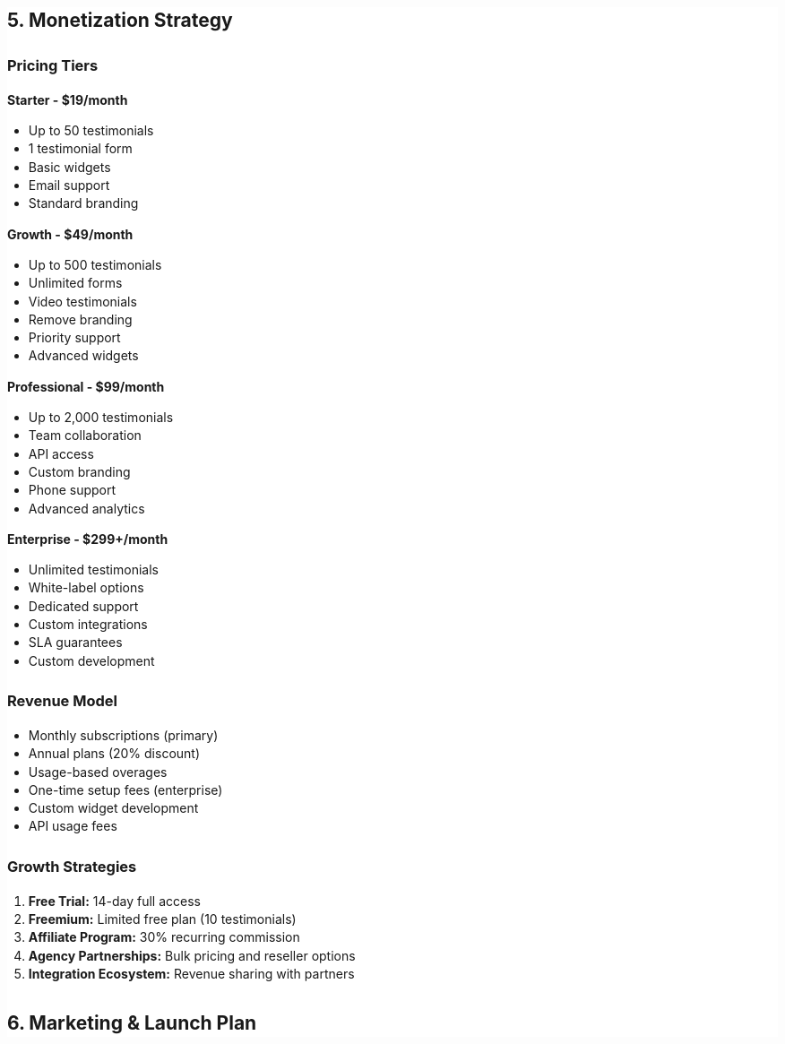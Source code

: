 ## 5. Monetization Strategy

### Pricing Tiers

**Starter - $19/month**
- Up to 50 testimonials
- 1 testimonial form
- Basic widgets
- Email support
- Standard branding

**Growth - $49/month**
- Up to 500 testimonials
- Unlimited forms
- Video testimonials
- Remove branding
- Priority support
- Advanced widgets

**Professional - $99/month**
- Up to 2,000 testimonials
- Team collaboration
- API access
- Custom branding
- Phone support
- Advanced analytics

**Enterprise - $299+/month**
- Unlimited testimonials
- White-label options
- Dedicated support
- Custom integrations
- SLA guarantees
- Custom development

### Revenue Model
- Monthly subscriptions (primary)
- Annual plans (20% discount)
- Usage-based overages
- One-time setup fees (enterprise)
- Custom widget development
- API usage fees

### Growth Strategies
1. **Free Trial:** 14-day full access
2. **Freemium:** Limited free plan (10 testimonials)
3. **Affiliate Program:** 30% recurring commission
4. **Agency Partnerships:** Bulk pricing and reseller options
5. **Integration Ecosystem:** Revenue sharing with partners

## 6. Marketing & Launch Plan
